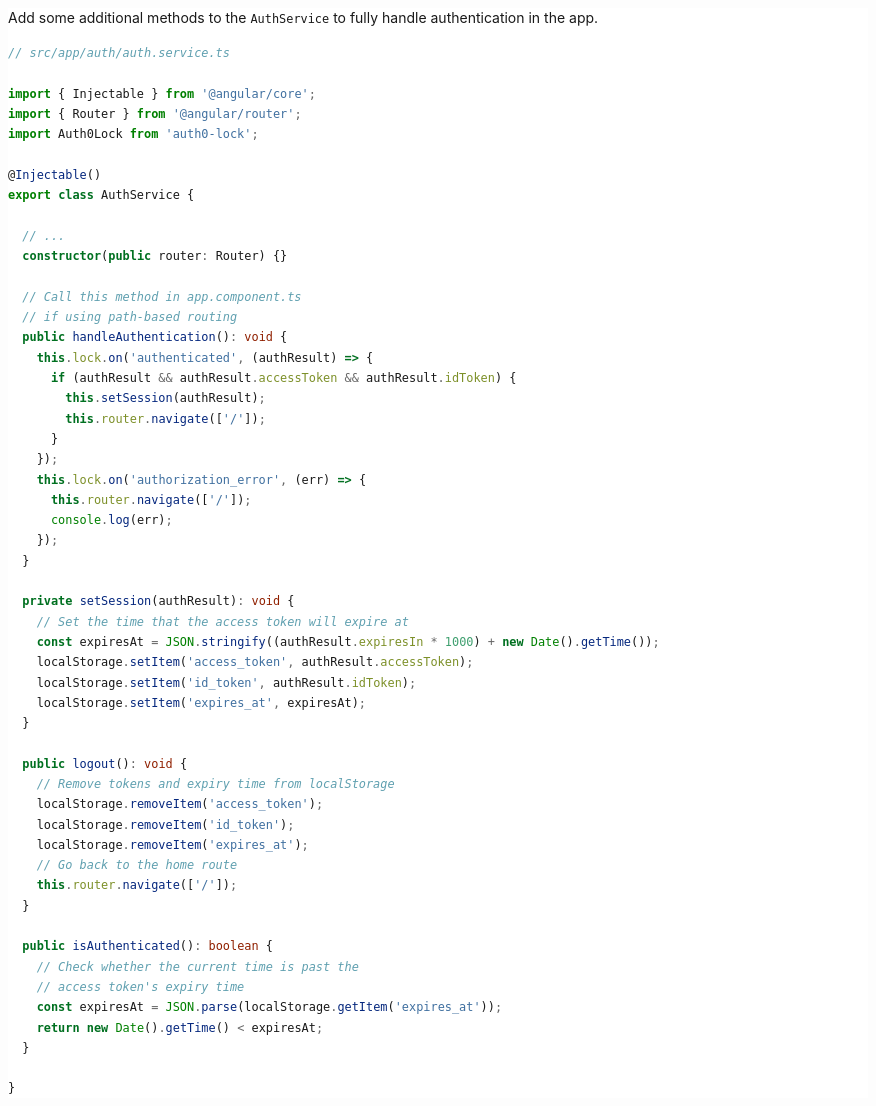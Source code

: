 Add some additional methods to the `AuthService` to fully handle authentication in the app.

```ts
// src/app/auth/auth.service.ts

import { Injectable } from '@angular/core';
import { Router } from '@angular/router';
import Auth0Lock from 'auth0-lock';

@Injectable()
export class AuthService {

  // ...
  constructor(public router: Router) {}

  // Call this method in app.component.ts
  // if using path-based routing
  public handleAuthentication(): void {
    this.lock.on('authenticated', (authResult) => {
      if (authResult && authResult.accessToken && authResult.idToken) {
        this.setSession(authResult);
        this.router.navigate(['/']);
      }
    });
    this.lock.on('authorization_error', (err) => {
      this.router.navigate(['/']);
      console.log(err);
    });
  }

  private setSession(authResult): void {
    // Set the time that the access token will expire at
    const expiresAt = JSON.stringify((authResult.expiresIn * 1000) + new Date().getTime());
    localStorage.setItem('access_token', authResult.accessToken);
    localStorage.setItem('id_token', authResult.idToken);
    localStorage.setItem('expires_at', expiresAt);
  }

  public logout(): void {
    // Remove tokens and expiry time from localStorage
    localStorage.removeItem('access_token');
    localStorage.removeItem('id_token');
    localStorage.removeItem('expires_at');
    // Go back to the home route
    this.router.navigate(['/']);
  }

  public isAuthenticated(): boolean {
    // Check whether the current time is past the
    // access token's expiry time
    const expiresAt = JSON.parse(localStorage.getItem('expires_at'));
    return new Date().getTime() < expiresAt;
  }

}
```
